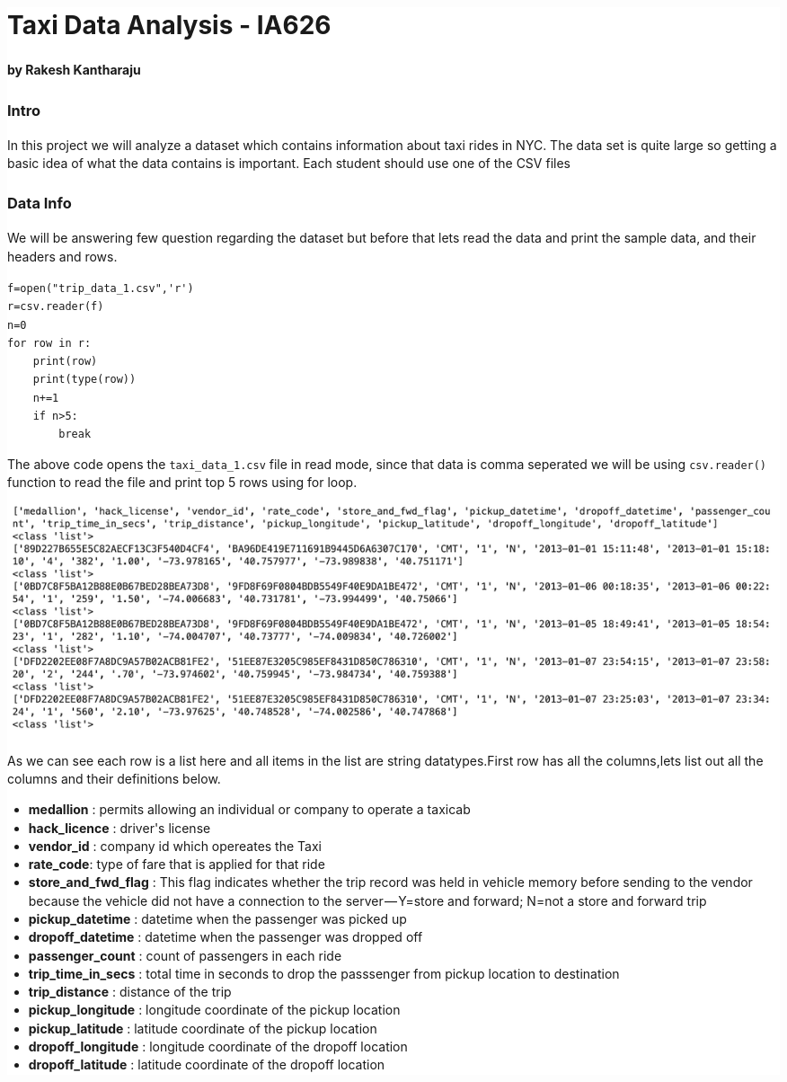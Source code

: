# **Taxi Data Analysis - IA626**
#### by Rakesh Kantharaju


### Intro

In this project we will analyze a dataset which contains information about taxi rides in NYC.  The data set is quite large so getting a basic idea of what the data contains is important.  Each student should use one of the CSV files 


### Data Info

We will be answering few question regarding the dataset but before that lets read the data and print the sample data, and their headers and rows.

```
f=open("trip_data_1.csv",'r')
r=csv.reader(f)
n=0
for row in r:
    print(row)
    print(type(row))
    n+=1
    if n>5:
        break
```
The above code opens the `taxi_data_1.csv` file in read mode, since that data is comma seperated we will be using `csv.reader()` function to read the file and print top 5 rows using for loop.

![sample data](output_images/sample_data.png)

As we can see each row is a list here and all items in the list are string datatypes.First row has all the columns,lets list out all the columns and their definitions below.

* **medallion** : permits allowing an individual or company to operate a taxicab
* **hack_licence** : driver's license
* **vendor_id** : company id which opereates the Taxi
* **rate_code**: type of fare that is applied for that ride
* **store_and_fwd_flag** : This flag indicates whether the trip record was held in vehicle memory before sending to the vendor because the vehicle did not have a connection to the server — Y=store and forward; N=not a store and forward trip
* **pickup_datetime** : datetime when the passenger was picked up
* **dropoff_datetime** : datetime when the passenger was dropped off
* **passenger_count** : count of passengers in each ride
* **trip_time_in_secs** : total time in seconds to drop the passsenger from pickup location to destination 
* **trip_distance** : distance of the trip
* **pickup_longitude** : longitude coordinate of the pickup location
* **pickup_latitude** : latitude coordinate of the pickup location
* **dropoff_longitude** : longitude coordinate of the dropoff location
* **dropoff_latitude** : latitude coordinate of the dropoff location